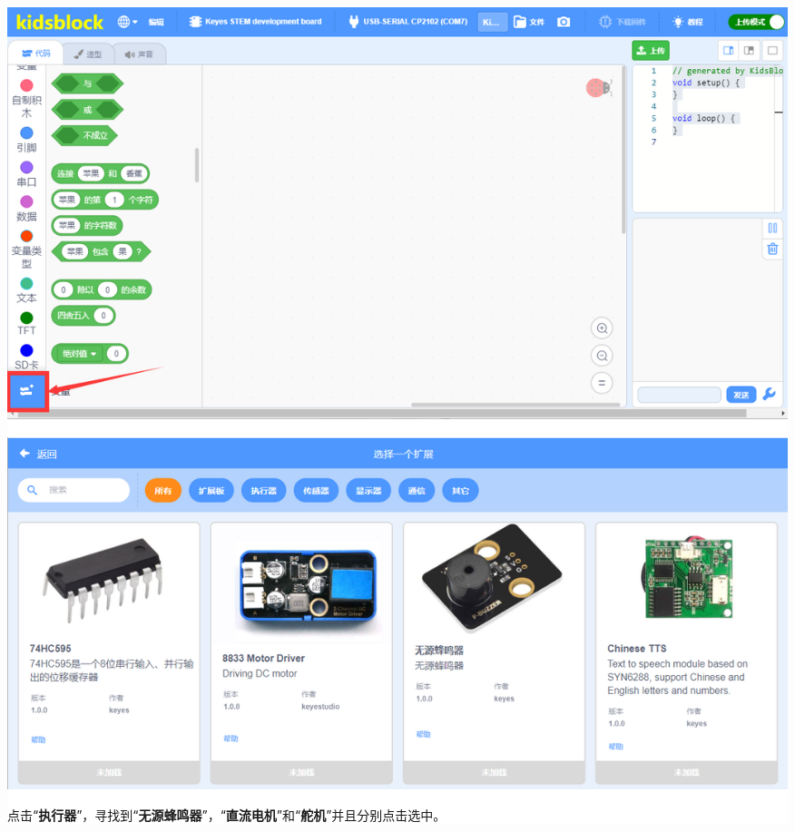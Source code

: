 ![Img](./media/img-20240605153404.png)

![Img](./media/img-20240605153457.png)

点击“**执行器**”，寻找到“**无源蜂鸣器**”，“**直流电机**”和“**舵机**”并且分别点击选中。
